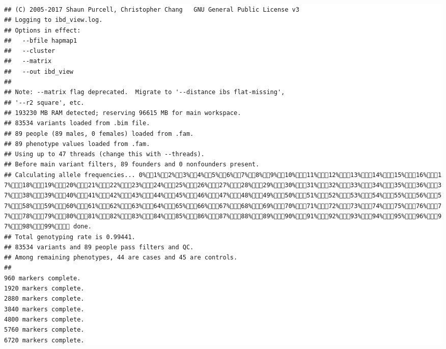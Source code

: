     ## (C) 2005-2017 Shaun Purcell, Christopher Chang   GNU General Public License v3
    ## Logging to ibd_view.log.
    ## Options in effect:
    ##   --bfile hapmap1
    ##   --cluster
    ##   --matrix
    ##   --out ibd_view
    ## 
    ## Note: --matrix flag deprecated.  Migrate to '--distance ibs flat-missing',
    ## '--r2 square', etc.
    ## 193230 MB RAM detected; reserving 96615 MB for main workspace.
    ## 83534 variants loaded from .bim file.
    ## 89 people (89 males, 0 females) loaded from .fam.
    ## 89 phenotype values loaded from .fam.
    ## Using up to 47 threads (change this with --threads).
    ## Before main variant filters, 89 founders and 0 nonfounders present.
    ## Calculating allele frequencies... 0%1%2%3%4%5%6%7%8%9%10%11%12%13%14%15%16%17%18%19%20%21%22%23%24%25%26%27%28%29%30%31%32%33%34%35%36%37%38%39%40%41%42%43%44%45%46%47%48%49%50%51%52%53%54%55%56%57%58%59%60%61%62%63%64%65%66%67%68%69%70%71%72%73%74%75%76%77%78%79%80%81%82%83%84%85%86%87%88%89%90%91%92%93%94%95%96%97%98%99% done.
    ## Total genotyping rate is 0.99441.
    ## 83534 variants and 89 people pass filters and QC.
    ## Among remaining phenotypes, 44 are cases and 45 are controls.
    ## 
    960 markers complete.
    1920 markers complete.
    2880 markers complete.
    3840 markers complete.
    4800 markers complete.
    5760 markers complete.
    6720 markers complete.